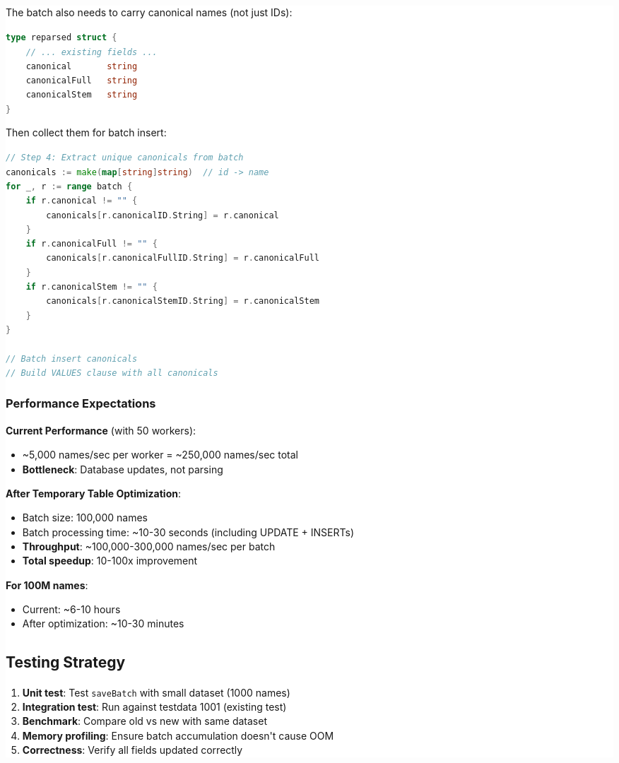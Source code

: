The batch also needs to carry canonical names (not just IDs):

```go
type reparsed struct {
    // ... existing fields ...
    canonical       string
    canonicalFull   string
    canonicalStem   string
}
```

Then collect them for batch insert:

```go
// Step 4: Extract unique canonicals from batch
canonicals := make(map[string]string)  // id -> name
for _, r := range batch {
    if r.canonical != "" {
        canonicals[r.canonicalID.String] = r.canonical
    }
    if r.canonicalFull != "" {
        canonicals[r.canonicalFullID.String] = r.canonicalFull
    }
    if r.canonicalStem != "" {
        canonicals[r.canonicalStemID.String] = r.canonicalStem
    }
}

// Batch insert canonicals
// Build VALUES clause with all canonicals
```

### Performance Expectations

**Current Performance** (with 50 workers):
- ~5,000 names/sec per worker = ~250,000 names/sec total
- **Bottleneck**: Database updates, not parsing

**After Temporary Table Optimization**:
- Batch size: 100,000 names
- Batch processing time: ~10-30 seconds (including UPDATE + INSERTs)
- **Throughput**: ~100,000-300,000 names/sec per batch
- **Total speedup**: 10-100x improvement

**For 100M names**:
- Current: ~6-10 hours
- After optimization: ~10-30 minutes

## Testing Strategy

1. **Unit test**: Test `saveBatch` with small dataset (1000 names)
2. **Integration test**: Run against testdata 1001 (existing test)
3. **Benchmark**: Compare old vs new with same dataset
4. **Memory profiling**: Ensure batch accumulation doesn't cause OOM
5. **Correctness**: Verify all fields updated correctly
